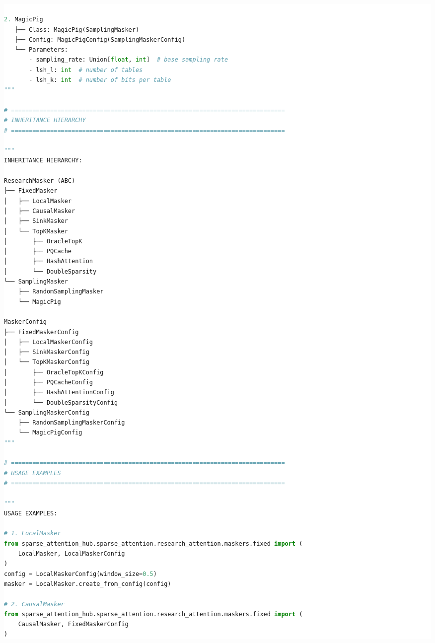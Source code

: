 ```python

2. MagicPig
   ├── Class: MagicPig(SamplingMasker)
   ├── Config: MagicPigConfig(SamplingMaskerConfig)
   └── Parameters:
       - sampling_rate: Union[float, int]  # base sampling rate
       - lsh_l: int  # number of tables
       - lsh_k: int  # number of bits per table
"""

# =============================================================================
# INHERITANCE HIERARCHY
# =============================================================================

"""
INHERITANCE HIERARCHY:

ResearchMasker (ABC)
├── FixedMasker
│   ├── LocalMasker
│   ├── CausalMasker
│   ├── SinkMasker
│   └── TopKMasker
│       ├── OracleTopK
│       ├── PQCache
│       ├── HashAttention
│       └── DoubleSparsity
└── SamplingMasker
    ├── RandomSamplingMasker
    └── MagicPig

MaskerConfig
├── FixedMaskerConfig
│   ├── LocalMaskerConfig
│   ├── SinkMaskerConfig
│   └── TopKMaskerConfig
│       ├── OracleTopKConfig
│       ├── PQCacheConfig
│       ├── HashAttentionConfig
│       └── DoubleSparsityConfig
└── SamplingMaskerConfig
    ├── RandomSamplingMaskerConfig
    └── MagicPigConfig
"""

# =============================================================================
# USAGE EXAMPLES
# =============================================================================

"""
USAGE EXAMPLES:

# 1. LocalMasker
from sparse_attention_hub.sparse_attention.research_attention.maskers.fixed import (
    LocalMasker, LocalMaskerConfig
)
config = LocalMaskerConfig(window_size=0.5)
masker = LocalMasker.create_from_config(config)

# 2. CausalMasker
from sparse_attention_hub.sparse_attention.research_attention.maskers.fixed import (
    CausalMasker, FixedMaskerConfig
)
```